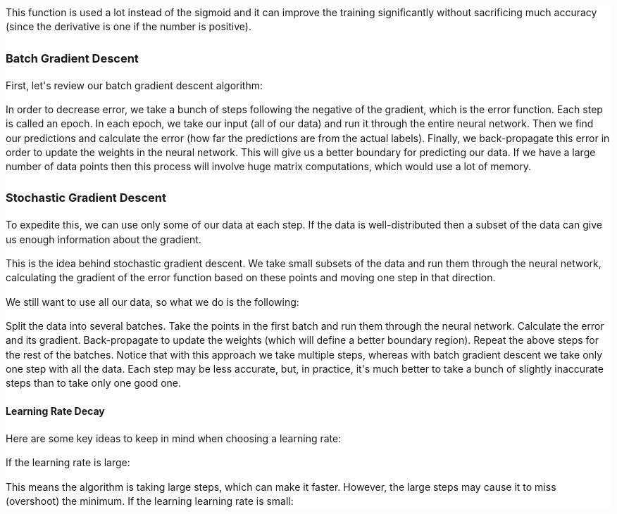 This function is used a lot instead of the sigmoid and it can improve the training significantly without sacrificing
much accuracy (since the derivative is one if the number is positive).

### Batch Gradient Descent

First, let's review our batch gradient descent algorithm:

In order to decrease error, we take a bunch of steps following the negative of the gradient, which is the error
function.
Each step is called an epoch.
In each epoch, we take our input (all of our data) and run it through the entire neural network.
Then we find our predictions and calculate the error (how far the predictions are from the actual labels).
Finally, we back-propagate this error in order to update the weights in the neural network. This will give us a better
boundary for predicting our data.
If we have a large number of data points then this process will involve huge matrix computations, which would use a lot
of memory.

### Stochastic Gradient Descent

To expedite this, we can use only some of our data at each step. If the data is well-distributed then a subset of the
data can give us enough information about the gradient.

This is the idea behind stochastic gradient descent. We take small subsets of the data and run them through the neural
network, calculating the gradient of the error function based on these points and moving one step in that direction.

We still want to use all our data, so what we do is the following:

Split the data into several batches.
Take the points in the first batch and run them through the neural network.
Calculate the error and its gradient.
Back-propagate to update the weights (which will define a better boundary region).
Repeat the above steps for the rest of the batches.
Notice that with this approach we take multiple steps, whereas with batch gradient descent we take only one step with
all the data. Each step may be less accurate, but, in practice, it's much better to take a bunch of slightly inaccurate
steps than to take only one good one.

#### Learning Rate Decay

Here are some key ideas to keep in mind when choosing a learning rate:

If the learning rate is large:

This means the algorithm is taking large steps, which can make it faster.
However, the large steps may cause it to miss (overshoot) the minimum.
If the learning learning rate is small:
